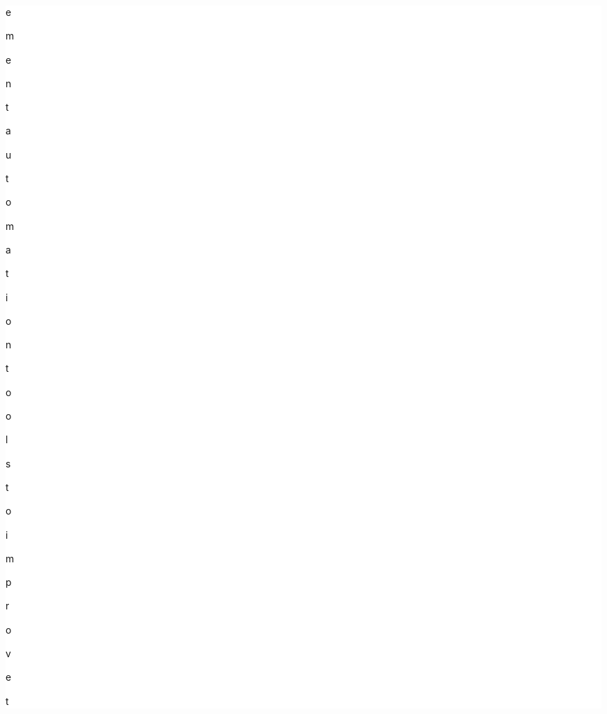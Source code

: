 e

m

e

n

t

 

a

u

t

o

m

a

t

i

o

n

 

t

o

o

l

s

 

t

o

 

i

m

p

r

o

v

e

 

t
